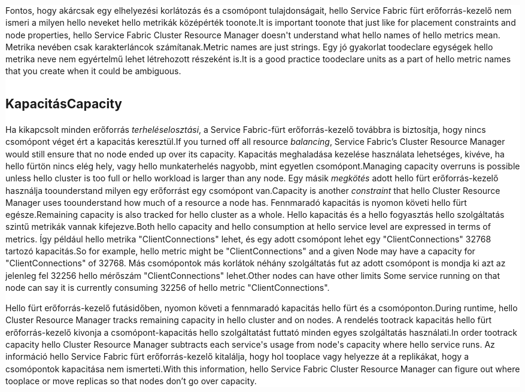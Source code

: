 <span data-ttu-id="ac16e-440">Fontos, hogy akárcsak egy elhelyezési korlátozás és a csomópont tulajdonságait, hello Service Fabric fürt erőforrás-kezelő nem ismeri a milyen hello neveket hello metrikák középérték toonote.</span><span class="sxs-lookup"><span data-stu-id="ac16e-440">It is important toonote that just like for placement constraints and node properties, hello Service Fabric Cluster Resource Manager doesn't understand what hello names of hello metrics mean.</span></span> <span data-ttu-id="ac16e-441">Metrika nevében csak karakterláncok számítanak.</span><span class="sxs-lookup"><span data-stu-id="ac16e-441">Metric names are just strings.</span></span> <span data-ttu-id="ac16e-442">Egy jó gyakorlat toodeclare egységek hello metrika neve nem egyértelmű lehet létrehozott részeként is.</span><span class="sxs-lookup"><span data-stu-id="ac16e-442">It is a good practice toodeclare units as a part of hello metric names that you create when it could be ambiguous.</span></span>

## <a name="capacity"></a><span data-ttu-id="ac16e-443">Kapacitás</span><span class="sxs-lookup"><span data-stu-id="ac16e-443">Capacity</span></span>
<span data-ttu-id="ac16e-444">Ha kikapcsolt minden erőforrás *terheléselosztási*, a Service Fabric-fürt erőforrás-kezelő továbbra is biztosítja, hogy nincs csomópont véget ért a kapacitás keresztül.</span><span class="sxs-lookup"><span data-stu-id="ac16e-444">If you turned off all resource *balancing*, Service Fabric’s Cluster Resource Manager would still ensure that no node ended up over its capacity.</span></span> <span data-ttu-id="ac16e-445">Kapacitás meghaladása kezelése használata lehetséges, kivéve, ha hello fürtön nincs elég hely, vagy hello munkaterhelés nagyobb, mint egyetlen csomópont.</span><span class="sxs-lookup"><span data-stu-id="ac16e-445">Managing capacity overruns is possible unless hello cluster is too full or hello workload is larger than any node.</span></span> <span data-ttu-id="ac16e-446">Egy másik *megkötés* adott hello fürt erőforrás-kezelő használja toounderstand milyen egy erőforrást egy csomópont van.</span><span class="sxs-lookup"><span data-stu-id="ac16e-446">Capacity is another *constraint* that hello Cluster Resource Manager uses toounderstand how much of a resource a node has.</span></span> <span data-ttu-id="ac16e-447">Fennmaradó kapacitás is nyomon követi hello fürt egésze.</span><span class="sxs-lookup"><span data-stu-id="ac16e-447">Remaining capacity is also tracked for hello cluster as a whole.</span></span> <span data-ttu-id="ac16e-448">Hello kapacitás és a hello fogyasztás hello szolgáltatás szintű metrikák vannak kifejezve.</span><span class="sxs-lookup"><span data-stu-id="ac16e-448">Both hello capacity and hello consumption at hello service level are expressed in terms of metrics.</span></span> <span data-ttu-id="ac16e-449">Így például hello metrika "ClientConnections" lehet, és egy adott csomópont lehet egy "ClientConnections" 32768 tartozó kapacitás.</span><span class="sxs-lookup"><span data-stu-id="ac16e-449">So for example, hello metric might be "ClientConnections" and a given Node may have a capacity for "ClientConnections" of 32768.</span></span> <span data-ttu-id="ac16e-450">Más csomópontok más korlátok néhány szolgáltatás fut az adott csomópont is mondja ki azt az jelenleg fel 32256 hello mérőszám "ClientConnections" lehet.</span><span class="sxs-lookup"><span data-stu-id="ac16e-450">Other nodes can have other limits Some service running on that node can say it is currently consuming 32256 of hello metric "ClientConnections".</span></span>

<span data-ttu-id="ac16e-451">Hello fürt erőforrás-kezelő futásidőben, nyomon követi a fennmaradó kapacitás hello fürt és a csomóponton.</span><span class="sxs-lookup"><span data-stu-id="ac16e-451">During runtime, hello Cluster Resource Manager tracks remaining capacity in hello cluster and on nodes.</span></span> <span data-ttu-id="ac16e-452">A rendelés tootrack kapacitás hello fürt erőforrás-kezelő kivonja a csomópont-kapacitás hello szolgáltatást futtató minden egyes szolgáltatás használati.</span><span class="sxs-lookup"><span data-stu-id="ac16e-452">In order tootrack capacity hello Cluster Resource Manager subtracts each service's usage from node's capacity where hello service runs.</span></span> <span data-ttu-id="ac16e-453">Az információ hello Service Fabric fürt erőforrás-kezelő kitalálja, hogy hol tooplace vagy helyezze át a replikákat, hogy a csomópontok kapacitása nem ismerteti.</span><span class="sxs-lookup"><span data-stu-id="ac16e-453">With this information, hello Service Fabric Cluster Resource Manager can figure out where tooplace or move replicas so that nodes don’t go over capacity.</span></span>
